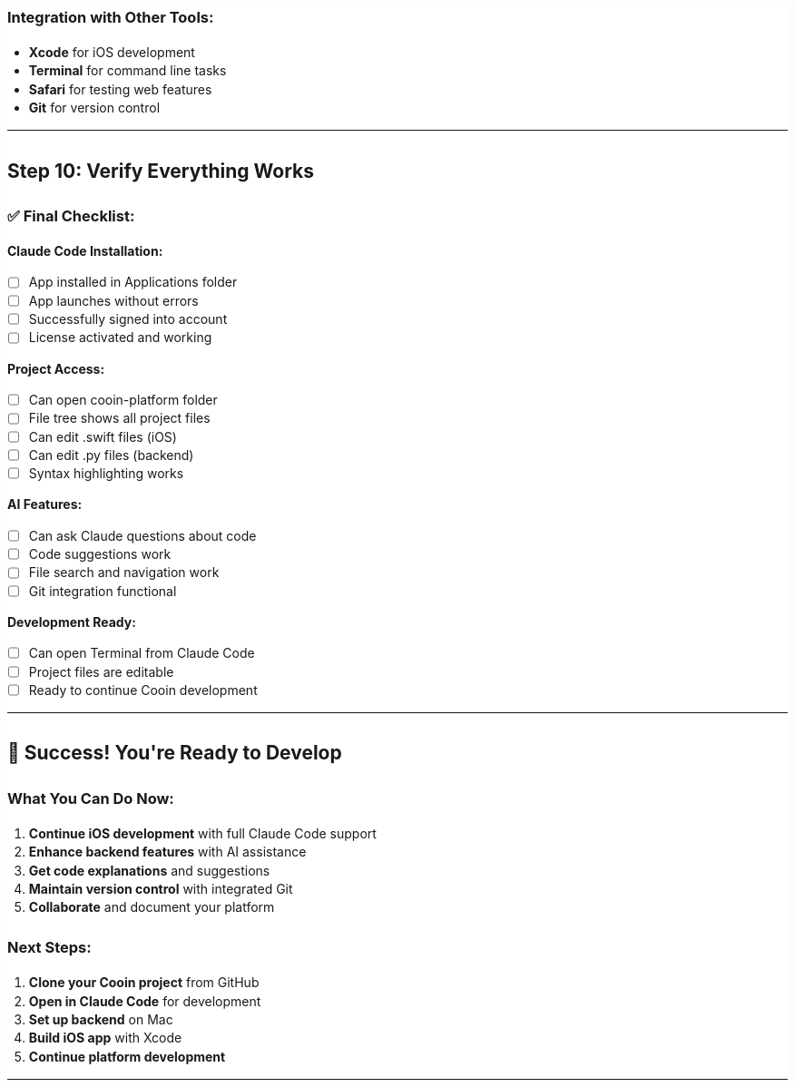### **Integration with Other Tools:**
- **Xcode** for iOS development
- **Terminal** for command line tasks
- **Safari** for testing web features
- **Git** for version control

---

## **Step 10: Verify Everything Works**

### **✅ Final Checklist:**

**Claude Code Installation:**
- [ ] App installed in Applications folder
- [ ] App launches without errors
- [ ] Successfully signed into account
- [ ] License activated and working

**Project Access:**
- [ ] Can open cooin-platform folder
- [ ] File tree shows all project files
- [ ] Can edit .swift files (iOS)
- [ ] Can edit .py files (backend)
- [ ] Syntax highlighting works

**AI Features:**
- [ ] Can ask Claude questions about code
- [ ] Code suggestions work
- [ ] File search and navigation work
- [ ] Git integration functional

**Development Ready:**
- [ ] Can open Terminal from Claude Code
- [ ] Project files are editable
- [ ] Ready to continue Cooin development

---

## **🎉 Success! You're Ready to Develop**

### **What You Can Do Now:**
1. **Continue iOS development** with full Claude Code support
2. **Enhance backend features** with AI assistance
3. **Get code explanations** and suggestions
4. **Maintain version control** with integrated Git
5. **Collaborate** and document your platform

### **Next Steps:**
1. **Clone your Cooin project** from GitHub
2. **Open in Claude Code** for development
3. **Set up backend** on Mac
4. **Build iOS app** with Xcode
5. **Continue platform development**

---